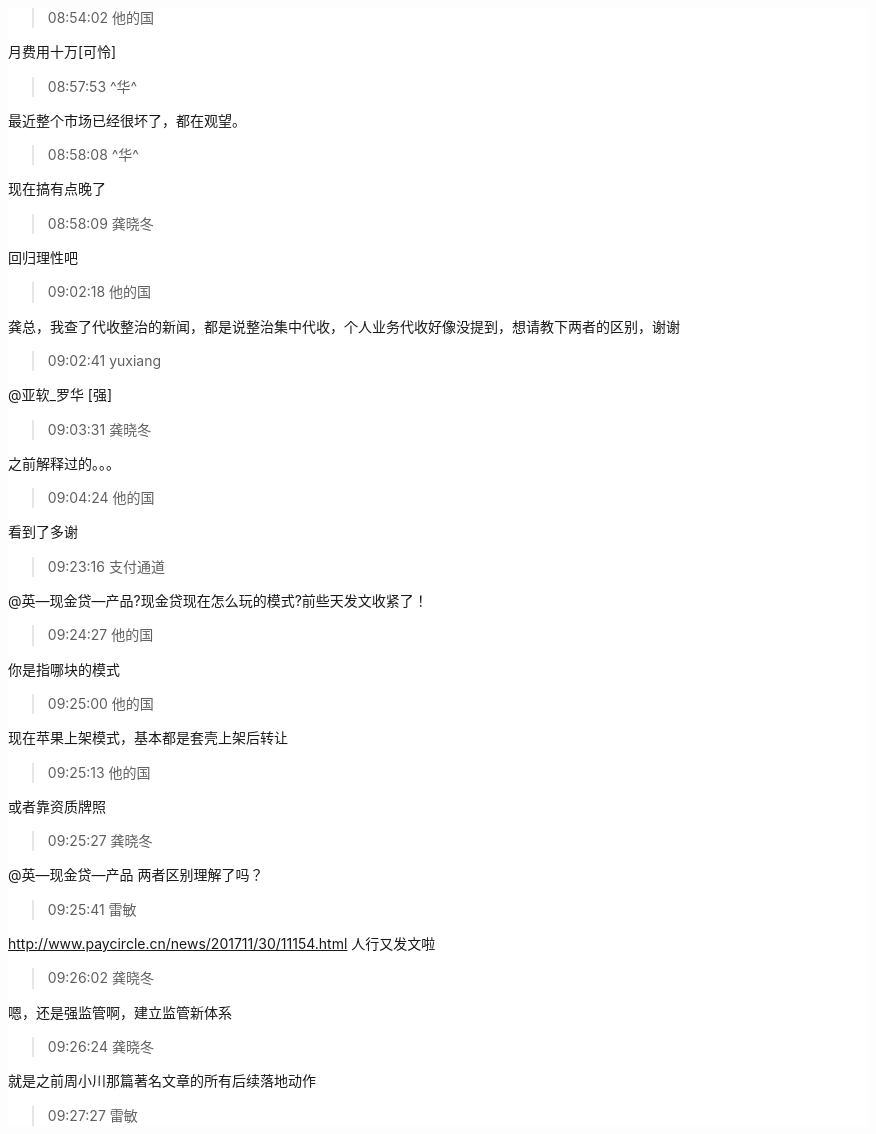 > 08:54:02  他的国  
   
月费用十万[可怜]  
   
> 08:57:53  ^华^  
   
最近整个市场已经很坏了，都在观望。  
   
> 08:58:08  ^华^  
   
现在搞有点晚了  
   
> 08:58:09  龚晓冬  
   
回归理性吧  
   
> 09:02:18  他的国  
   
龚总，我查了代收整治的新闻，都是说整治集中代收，个人业务代收好像没提到，想请教下两者的区别，谢谢  
   
> 09:02:41  yuxiang  
   
@亚软_罗华 [强]  
   
> 09:03:31  龚晓冬  
   
之前解释过的。。。  
   
> 09:04:24  他的国  
   
看到了多谢  
   
> 09:23:16  支付通道  
   
@英—现金贷—产品?现金贷现在怎么玩的模式?前些天发文收紧了！  
   
> 09:24:27  他的国  
   
你是指哪块的模式  
   
> 09:25:00  他的国  
   
现在苹果上架模式，基本都是套壳上架后转让  
   
> 09:25:13  他的国  
   
或者靠资质牌照  
   
> 09:25:27  龚晓冬  
   
@英—现金贷—产品 两者区别理解了吗？  
   
> 09:25:41  雷敏  
   
http://www.paycircle.cn/news/201711/30/11154.html   人行又发文啦  
   
> 09:26:02  龚晓冬  
   
嗯，还是强监管啊，建立监管新体系  
   
> 09:26:24  龚晓冬  
   
就是之前周小川那篇著名文章的所有后续落地动作  
   
> 09:27:27  雷敏  
   